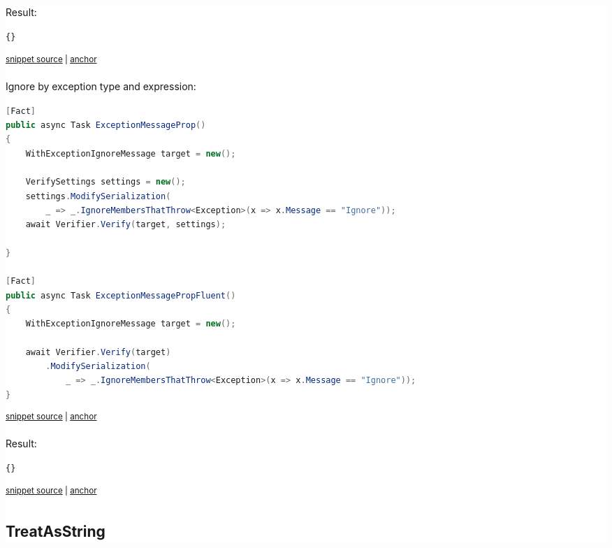 
Result:


<a id='snippet-SerializationTests.CustomExceptionProp.verified.txt'></a>
```txt
{}
```
<sup><a href='/src/Verify.Tests/Serialization/SerializationTests.CustomExceptionProp.verified.txt#L1-L1' title='Snippet source file'>snippet source</a> | <a href='#snippet-SerializationTests.CustomExceptionProp.verified.txt' title='Start of snippet'>anchor</a></sup>


Ignore by exception type and expression:


<a id='snippet-ignoremembersthatthrowexpression'></a>
```cs
[Fact]
public async Task ExceptionMessageProp()
{
    WithExceptionIgnoreMessage target = new();

    VerifySettings settings = new();
    settings.ModifySerialization(
        _ => _.IgnoreMembersThatThrow<Exception>(x => x.Message == "Ignore"));
    await Verifier.Verify(target, settings);

}

[Fact]
public async Task ExceptionMessagePropFluent()
{
    WithExceptionIgnoreMessage target = new();

    await Verifier.Verify(target)
        .ModifySerialization(
            _ => _.IgnoreMembersThatThrow<Exception>(x => x.Message == "Ignore"));
}
```
<sup><a href='/src/Verify.Tests/Serialization/SerializationTests.cs#L733-L757' title='Snippet source file'>snippet source</a> | <a href='#snippet-ignoremembersthatthrowexpression' title='Start of snippet'>anchor</a></sup>


Result:


<a id='snippet-SerializationTests.ExceptionMessageProp.verified.txt'></a>
```txt
{}
```
<sup><a href='/src/Verify.Tests/Serialization/SerializationTests.ExceptionMessageProp.verified.txt#L1-L1' title='Snippet source file'>snippet source</a> | <a href='#snippet-SerializationTests.ExceptionMessageProp.verified.txt' title='Start of snippet'>anchor</a></sup>



## TreatAsString
